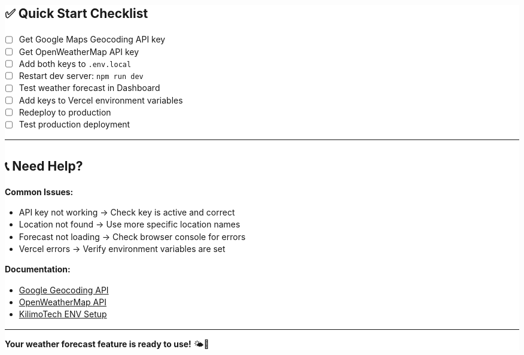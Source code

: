 
## ✅ Quick Start Checklist

- [ ] Get Google Maps Geocoding API key
- [ ] Get OpenWeatherMap API key
- [ ] Add both keys to `.env.local`
- [ ] Restart dev server: `npm run dev`
- [ ] Test weather forecast in Dashboard
- [ ] Add keys to Vercel environment variables
- [ ] Redeploy to production
- [ ] Test production deployment

---

## 📞 Need Help?

**Common Issues:**
- API key not working → Check key is active and correct
- Location not found → Use more specific location names
- Forecast not loading → Check browser console for errors
- Vercel errors → Verify environment variables are set

**Documentation:**
- [Google Geocoding API](https://developers.google.com/maps/documentation/geocoding)
- [OpenWeatherMap API](https://openweathermap.org/api)
- [KilimoTech ENV Setup](ENV_SETUP.md)

---

**Your weather forecast feature is ready to use!** 🌤️🌾

